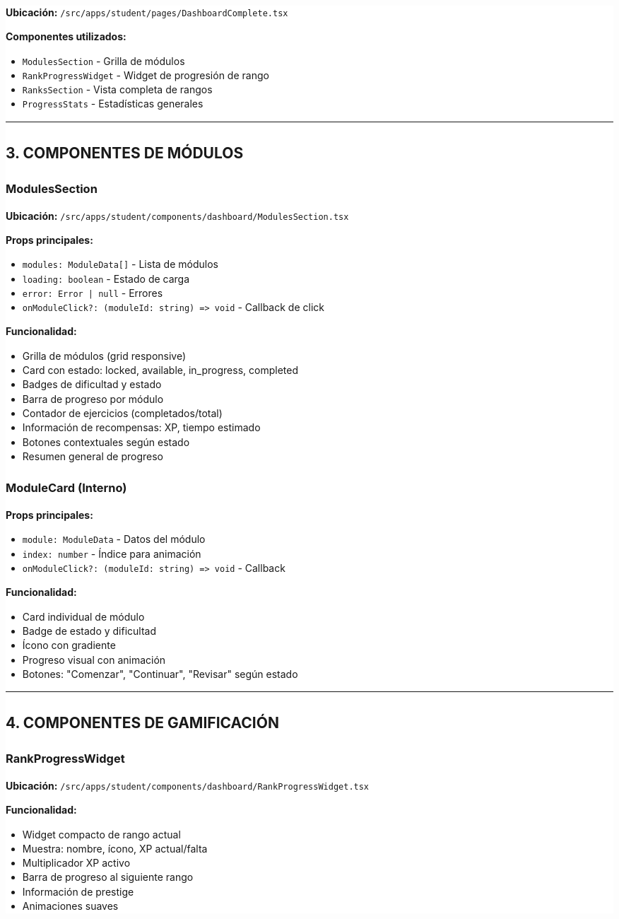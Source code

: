 **Ubicación:** `/src/apps/student/pages/DashboardComplete.tsx`

**Componentes utilizados:**
- `ModulesSection` - Grilla de módulos
- `RankProgressWidget` - Widget de progresión de rango
- `RanksSection` - Vista completa de rangos
- `ProgressStats` - Estadísticas generales

---

## 3. COMPONENTES DE MÓDULOS

### ModulesSection
**Ubicación:** `/src/apps/student/components/dashboard/ModulesSection.tsx`

**Props principales:**
- `modules: ModuleData[]` - Lista de módulos
- `loading: boolean` - Estado de carga
- `error: Error | null` - Errores
- `onModuleClick?: (moduleId: string) => void` - Callback de click

**Funcionalidad:**
- Grilla de módulos (grid responsive)
- Card con estado: locked, available, in_progress, completed
- Badges de dificultad y estado
- Barra de progreso por módulo
- Contador de ejercicios (completados/total)
- Información de recompensas: XP, tiempo estimado
- Botones contextuales según estado
- Resumen general de progreso

### ModuleCard (Interno)
**Props principales:**
- `module: ModuleData` - Datos del módulo
- `index: number` - Índice para animación
- `onModuleClick?: (moduleId: string) => void` - Callback

**Funcionalidad:**
- Card individual de módulo
- Badge de estado y dificultad
- Ícono con gradiente
- Progreso visual con animación
- Botones: "Comenzar", "Continuar", "Revisar" según estado

---

## 4. COMPONENTES DE GAMIFICACIÓN

### RankProgressWidget
**Ubicación:** `/src/apps/student/components/dashboard/RankProgressWidget.tsx`

**Funcionalidad:**
- Widget compacto de rango actual
- Muestra: nombre, ícono, XP actual/falta
- Multiplicador XP activo
- Barra de progreso al siguiente rango
- Información de prestige
- Animaciones suaves
